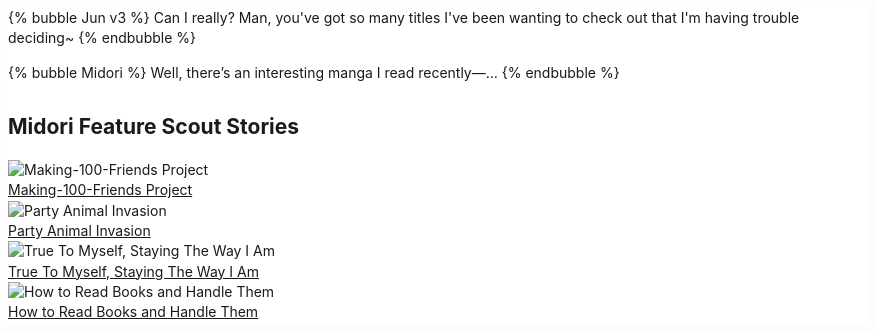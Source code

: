 {% bubble Jun v3 %}
Can I really? Man, you've got so many titles I've been wanting to check out that I'm having trouble deciding~
{% endbubble %}

{% bubble Midori %}
Well, there’s an interesting manga I read recently—…
{% endbubble %}

## Midori Feature Scout Stories

<div class="stories">
<div class="story">
    <div class="thumbimage">
        <img
            src="/img/es/idolstory/making100friendsproject/c2.jpg"
            alt="Making-100-Friends Project"
        />
    </div>
    <a href="/making_100_friends_project" class="storyName" target="_blank">
        <span>Making-100-Friends Project</span>
        <span class="read"></span>
    </a>
</div>
<div class="story">
    <div class="thumbimage">
        <img
            src="/img/es/idolstory/partyanimalinvasion/c1.jpg"
            alt="Party Animal Invasion"
        />
    </div>
    <a href="/party_animal_invasion" class="storyName" target="_blank">
        <span>Party Animal Invasion</span>
        <span class="read"></span>
    </a>
</div>
<div class="story">
    <div class="thumbimage">
        <img
            src="/img/es/idolstory/stayingtrue/c1.jpg"
            alt="True To Myself, Staying The Way I Am"
        />
    </div>
    <a href="/staying_true_to_myself" class="storyName" target="_blank">
        <span>True To Myself, Staying The Way I Am</span>
        <span class="read"></span>
    </a>
</div>
<div class="story">
    <div class="thumbimage">
        <img
            src="/img/es/idolstory/readhandlebooks/c2.jpg"
            alt="How to Read Books and Handle Them"
        />
    </div>
    <a href="/how_to_read_books_and_handle_them" class="storyName" target="_blank">
        <span>How to Read Books and Handle Them</span>
        <span class="read"></span>
    </a>
</div>
<div class="story">